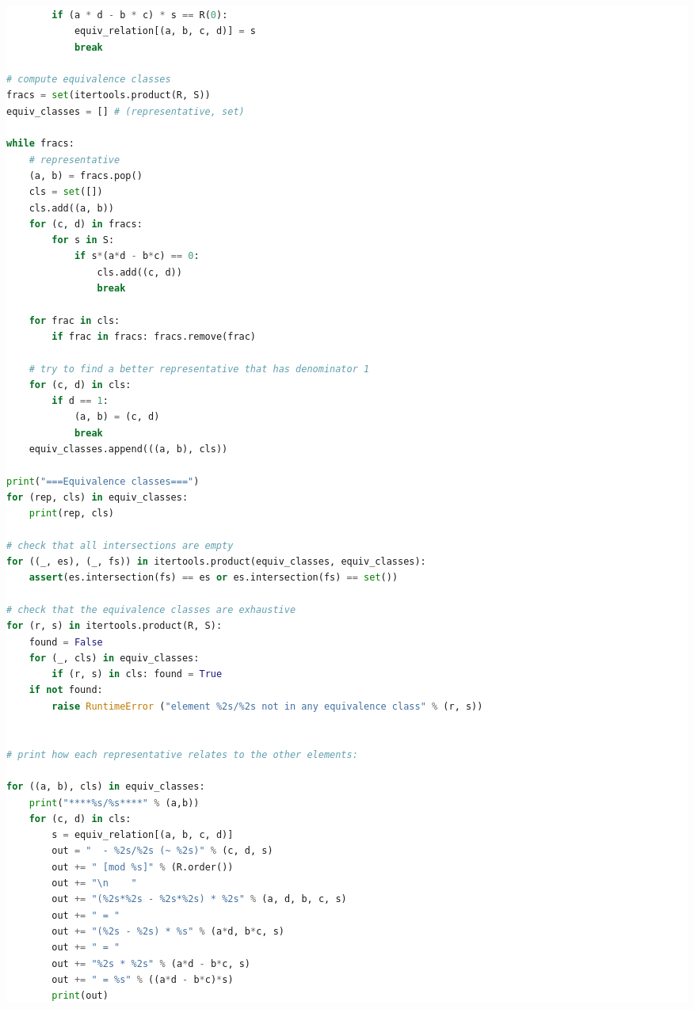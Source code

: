 ```py
        if (a * d - b * c) * s == R(0):
            equiv_relation[(a, b, c, d)] = s
            break

# compute equivalence classes
fracs = set(itertools.product(R, S))
equiv_classes = [] # (representative, set)

while fracs:
    # representative
    (a, b) = fracs.pop()
    cls = set([])
    cls.add((a, b))
    for (c, d) in fracs:
        for s in S:
            if s*(a*d - b*c) == 0:
                cls.add((c, d))
                break

    for frac in cls:
        if frac in fracs: fracs.remove(frac)

    # try to find a better representative that has denominator 1
    for (c, d) in cls:
        if d == 1:
            (a, b) = (c, d)
            break
    equiv_classes.append(((a, b), cls))

print("===Equivalence classes===")
for (rep, cls) in equiv_classes:
    print(rep, cls)

# check that all intersections are empty
for ((_, es), (_, fs)) in itertools.product(equiv_classes, equiv_classes):
    assert(es.intersection(fs) == es or es.intersection(fs) == set())

# check that the equivalence classes are exhaustive
for (r, s) in itertools.product(R, S):
    found = False
    for (_, cls) in equiv_classes:
        if (r, s) in cls: found = True
    if not found:
        raise RuntimeError ("element %2s/%2s not in any equivalence class" % (r, s))


# print how each representative relates to the other elements:

for ((a, b), cls) in equiv_classes:
    print("****%s/%s****" % (a,b))
    for (c, d) in cls:
        s = equiv_relation[(a, b, c, d)]
        out = "  - %2s/%2s (~ %2s)" % (c, d, s)
        out += " [mod %s]" % (R.order())
        out += "\n    "
        out += "(%2s*%2s - %2s*%2s) * %2s" % (a, d, b, c, s)
        out += " = "
        out += "(%2s - %2s) * %s" % (a*d, b*c, s)
        out += " = "
        out += "%2s * %2s" % (a*d - b*c, s)
        out += " = %s" % ((a*d - b*c)*s)
        print(out)
```